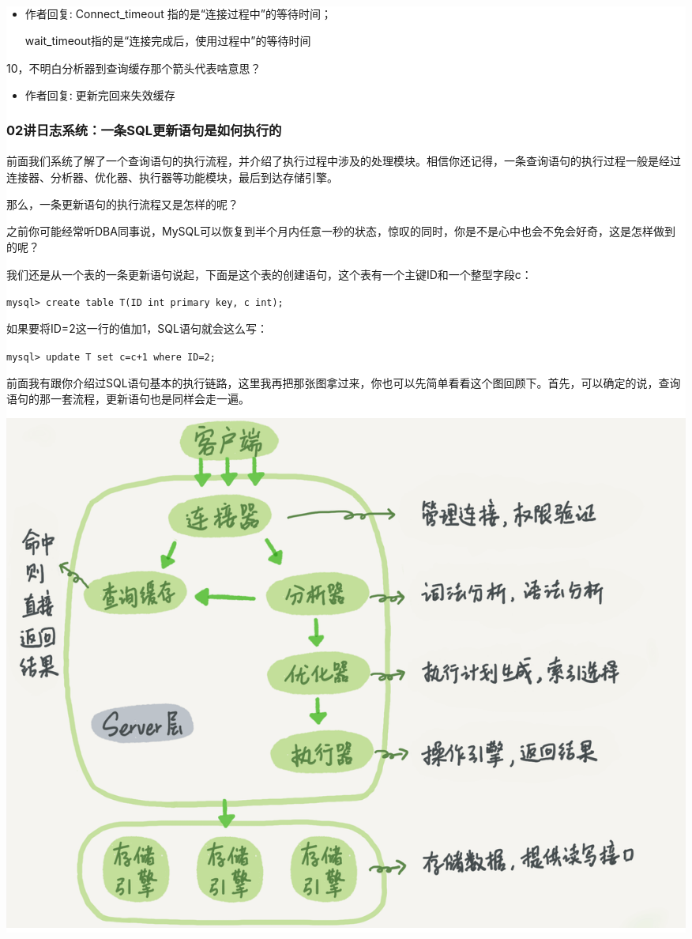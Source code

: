 - 作者回复: Connect_timeout 指的是“连接过程中”的等待时间；

  wait_timeout指的是“连接完成后，使用过程中”的等待时间

10，不明白分析器到查询缓存那个箭头代表啥意思？

- 作者回复: 更新完回来失效缓存

### 02讲日志系统：一条SQL更新语句是如何执行的

前面我们系统了解了一个查询语句的执行流程，并介绍了执行过程中涉及的处理模块。相信你还记得，一条查询语句的执行过程一般是经过连接器、分析器、优化器、执行器等功能模块，最后到达存储引擎。

那么，一条更新语句的执行流程又是怎样的呢？

之前你可能经常听DBA同事说，MySQL可以恢复到半个月内任意一秒的状态，惊叹的同时，你是不是心中也会不免会好奇，这是怎样做到的呢？

我们还是从一个表的一条更新语句说起，下面是这个表的创建语句，这个表有一个主键ID和一个整型字段c：

```mysql
mysql> create table T(ID int primary key, c int);
```

如果要将ID=2这一行的值加1，SQL语句就会这么写：

```mysql
mysql> update T set c=c+1 where ID=2;
```

前面我有跟你介绍过SQL语句基本的执行链路，这里我再把那张图拿过来，你也可以先简单看看这个图回顾下。首先，可以确定的说，查询语句的那一套流程，更新语句也是同样会走一遍。

![img](mysql45.assets/0d2070e8f84c4801adbfa03bda1f98d9-16462997919651.png)

